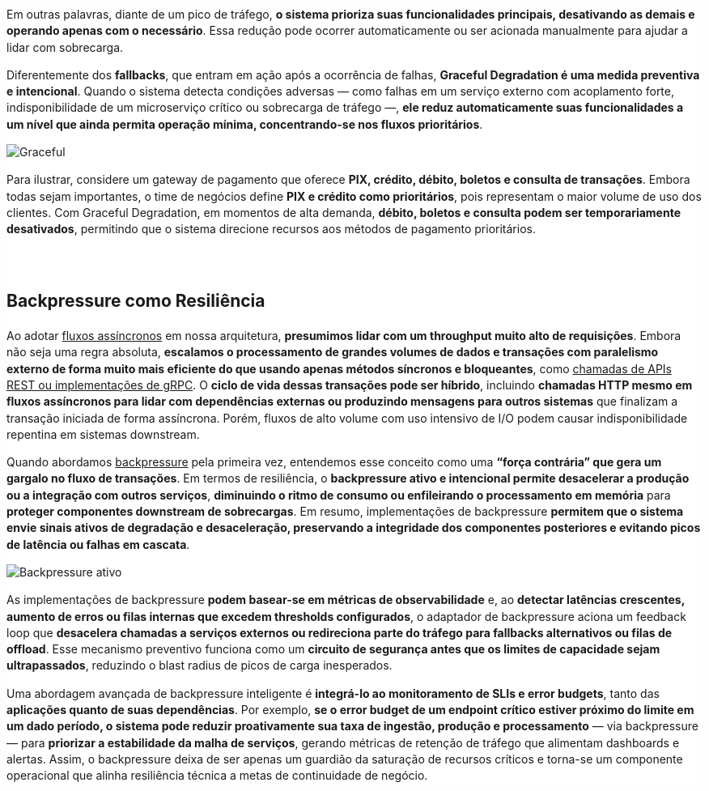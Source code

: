 Em outras palavras, diante de um pico de tráfego, **o sistema prioriza suas funcionalidades principais, desativando as demais e operando apenas com o necessário**. Essa redução pode ocorrer automaticamente ou ser acionada manualmente para ajudar a lidar com sobrecarga.

Diferentemente dos **fallbacks**, que entram em ação após a ocorrência de falhas, **Graceful Degradation é uma medida preventiva e intencional**. Quando o sistema detecta condições adversas — como falhas em um serviço externo com acoplamento forte, indisponibilidade de um microserviço crítico ou sobrecarga de tráfego —, **ele reduz automaticamente suas funcionalidades a um nível que ainda permita operação mínima, concentrando-se nos fluxos prioritários**.

![Graceful](/assets/images/system-design/graceful.drawio.png)

Para ilustrar, considere um gateway de pagamento que oferece **PIX, crédito, débito, boletos e consulta de transações**. Embora todas sejam importantes, o time de negócios define **PIX e crédito como prioritários**, pois representam o maior volume de uso dos clientes. Com Graceful Degradation, em momentos de alta demanda, **débito, boletos e consulta podem ser temporariamente desativados**, permitindo que o sistema direcione recursos aos métodos de pagamento prioritários.


<br>


## Backpressure como Resiliência

Ao adotar [fluxos assíncronos](mensageria-eventos-streaming/) em nossa arquitetura, **presumimos lidar com um throughput muito alto de requisições**. Embora não seja uma regra absoluta, **escalamos o processamento de grandes volumes de dados e transações com paralelismo externo de forma muito mais eficiente do que usando apenas métodos síncronos e bloqueantes**, como [chamadas de APIs REST ou implementações de gRPC](/padroes-de-comunicacao-sincronos/). O **ciclo de vida dessas transações pode ser híbrido**, incluindo **chamadas HTTP mesmo em fluxos assíncronos para lidar com dependências externas ou produzindo mensagens para outros sistemas** que finalizam a transação iniciada de forma assíncrona. Porém, fluxos de alto volume com uso intensivo de I/O podem causar indisponibilidade repentina em sistemas downstream.

Quando abordamos [backpressure](/performance-capacidade-escalabilidade/) pela primeira vez, entendemos esse conceito como uma **“força contrária” que gera um gargalo no fluxo de transações**. Em termos de resiliência, o **backpressure ativo e intencional permite desacelerar a produção ou a integração com outros serviços**, **diminuindo o ritmo de consumo ou enfileirando o processamento em memória** para **proteger componentes downstream de sobrecargas**. Em resumo, implementações de backpressure **permitem que o sistema envie sinais ativos de degradação e desaceleração, preservando a integridade dos componentes posteriores e evitando picos de latência ou falhas em cascata**.

![Backpressure ativo](/assets/images/system-design/backpressure-resiliencia.drawio.png)

As implementações de backpressure **podem basear-se em métricas de observabilidade** e, ao **detectar latências crescentes, aumento de erros ou filas internas que excedem thresholds configurados**, o adaptador de backpressure aciona um feedback loop que **desacelera chamadas a serviços externos ou redireciona parte do tráfego para fallbacks alternativos ou filas de offload**. Esse mecanismo preventivo funciona como um **circuito de segurança antes que os limites de capacidade sejam ultrapassados**, reduzindo o blast radius de picos de carga inesperados.

Uma abordagem avançada de backpressure inteligente é **integrá-lo ao monitoramento de SLIs e error budgets**, tanto das **aplicações quanto de suas dependências**. Por exemplo, **se o error budget de um endpoint crítico estiver próximo do limite em um dado período, o sistema pode reduzir proativamente sua taxa de ingestão, produção e processamento** — via backpressure — para **priorizar a estabilidade da malha de serviços**, gerando métricas de retenção de tráfego que alimentam dashboards e alertas. Assim, o backpressure deixa de ser apenas um guardião da saturação de recursos críticos e torna-se um componente operacional que alinha resiliência técnica a metas de continuidade de negócio.
